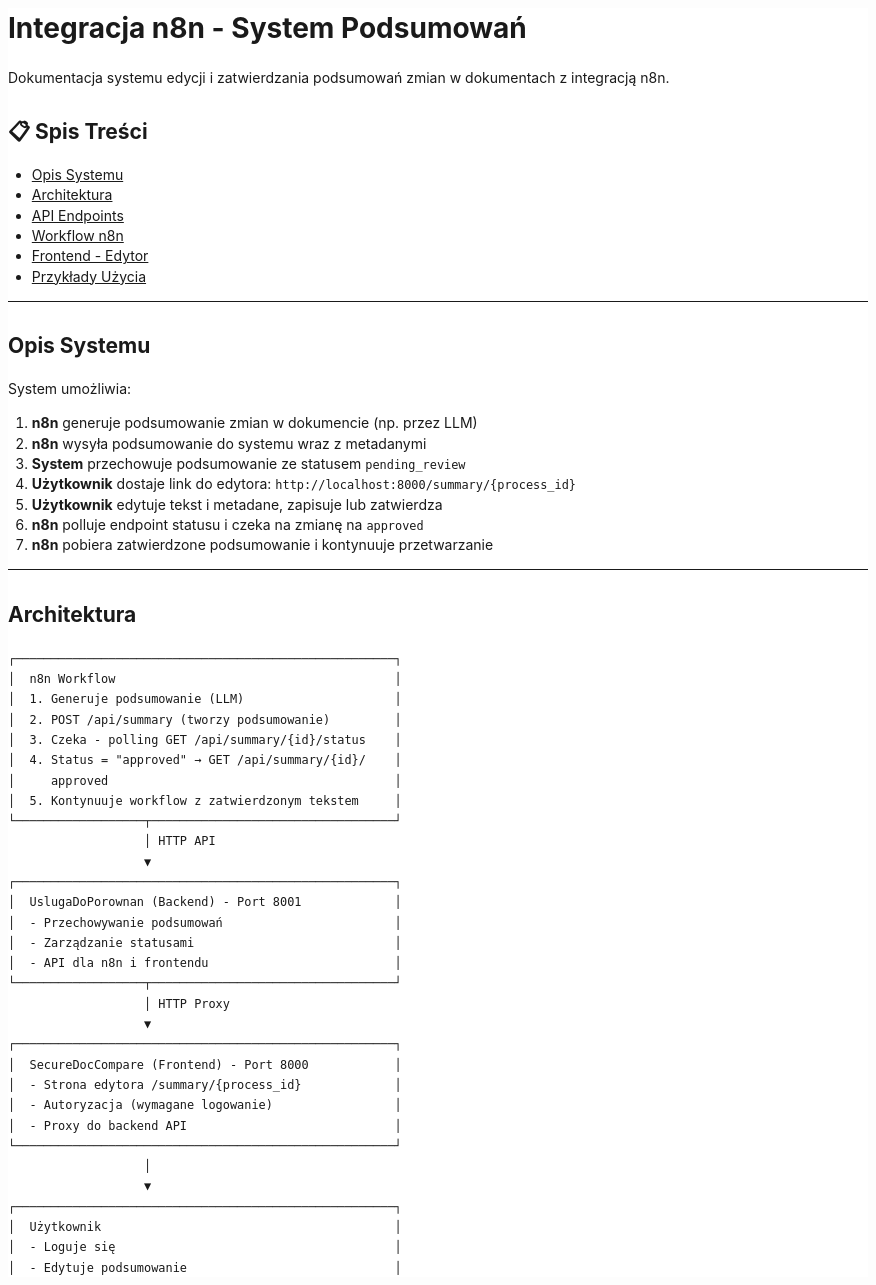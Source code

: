 # Integracja n8n - System Podsumowań

Dokumentacja systemu edycji i zatwierdzania podsumowań zmian w dokumentach z integracją n8n.

## 📋 Spis Treści

- [Opis Systemu](#opis-systemu)
- [Architektura](#architektura)
- [API Endpoints](#api-endpoints)
- [Workflow n8n](#workflow-n8n)
- [Frontend - Edytor](#frontend---edytor)
- [Przykłady Użycia](#przykłady-użycia)

---

## Opis Systemu

System umożliwia:

1. **n8n** generuje podsumowanie zmian w dokumencie (np. przez LLM)
2. **n8n** wysyła podsumowanie do systemu wraz z metadanymi
3. **System** przechowuje podsumowanie ze statusem `pending_review`
4. **Użytkownik** dostaje link do edytora: `http://localhost:8000/summary/{process_id}`
5. **Użytkownik** edytuje tekst i metadane, zapisuje lub zatwierdza
6. **n8n** polluje endpoint statusu i czeka na zmianę na `approved`
7. **n8n** pobiera zatwierdzone podsumowanie i kontynuuje przetwarzanie

---

## Architektura

```
┌─────────────────────────────────────────────────────┐
│  n8n Workflow                                       │
│  1. Generuje podsumowanie (LLM)                     │
│  2. POST /api/summary (tworzy podsumowanie)         │
│  3. Czeka - polling GET /api/summary/{id}/status    │
│  4. Status = "approved" → GET /api/summary/{id}/    │
│     approved                                        │
│  5. Kontynuuje workflow z zatwierdzonym tekstem     │
└──────────────────┬──────────────────────────────────┘
                   │ HTTP API
                   ▼
┌─────────────────────────────────────────────────────┐
│  UslugaDoPorownan (Backend) - Port 8001             │
│  - Przechowywanie podsumowań                        │
│  - Zarządzanie statusami                            │
│  - API dla n8n i frontendu                          │
└──────────────────┬──────────────────────────────────┘
                   │ HTTP Proxy
                   ▼
┌─────────────────────────────────────────────────────┐
│  SecureDocCompare (Frontend) - Port 8000            │
│  - Strona edytora /summary/{process_id}             │
│  - Autoryzacja (wymagane logowanie)                 │
│  - Proxy do backend API                             │
└─────────────────────────────────────────────────────┘
                   │
                   ▼
┌─────────────────────────────────────────────────────┐
│  Użytkownik                                         │
│  - Loguje się                                       │
│  - Edytuje podsumowanie                             │
```